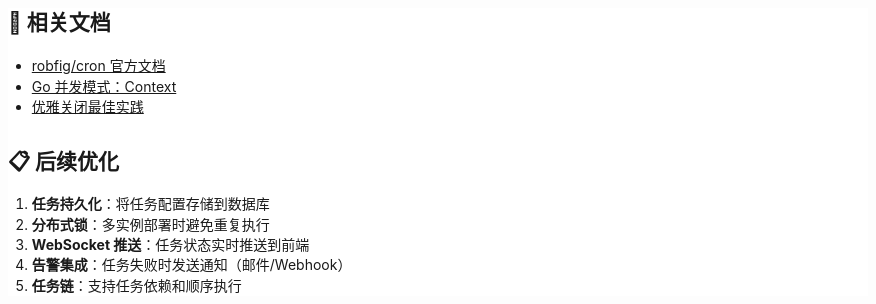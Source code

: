 ## 🔗 相关文档

- [robfig/cron 官方文档](https://pkg.go.dev/github.com/robfig/cron/v3)
- [Go 并发模式：Context](https://go.dev/blog/context)
- [优雅关闭最佳实践](https://www.rudderstack.com/blog/implementing-graceful-shutdown-in-go/)

## 📋 后续优化

1. **任务持久化**：将任务配置存储到数据库
2. **分布式锁**：多实例部署时避免重复执行
3. **WebSocket 推送**：任务状态实时推送到前端
4. **告警集成**：任务失败时发送通知（邮件/Webhook）
5. **任务链**：支持任务依赖和顺序执行
